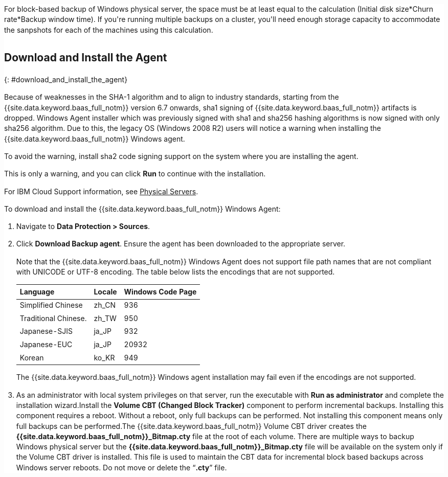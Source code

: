 For block-based backup of Windows physical server, the space must be at least equal to the calculation (Initial disk size\*Churn rate\*Backup window time). If you're running multiple backups on a cluster, you'll need enough storage capacity to accommodate the sanpshots for each of the machines using this calculation.

## Download and Install the Agent
{: #download_and_install_the_agent}

Because of weaknesses in the SHA-1 algorithm and to align to industry standards, starting from the {{site.data.keyword.baas_full_notm}} version 6.7 onwards, sha1 signing of {{site.data.keyword.baas_full_notm}} artifacts is dropped. Windows Agent installer which was previously signed with sha1 and sha256 hashing algorithms is now signed with only sha256 algorithm. Due to this, the legacy OS (Windows 2008 R2) users will notice a warning when installing the {{site.data.keyword.baas_full_notm}} Windows agent.

To avoid the warning, install sha2 code signing support on the system where you are installing the agent.

This is only a warning, and you can click **Run** to continue with the installation.

For IBM Cloud Support information, see [Physical Servers](../../ReleaseNotes/SupportedVersions.htm#PhysicalSupport).

To download and install the {{site.data.keyword.baas_full_notm}} Windows Agent:

1.  Navigate to **Data Protection > Sources**.
2.  Click **Download Backup agent**. Ensure the agent has been downloaded to the appropriate server.

    Note that the {{site.data.keyword.baas_full_notm}} Windows Agent does not support file path names that are not compliant with UNICODE or UTF-8 encoding. The table below lists the encodings that are not supported.


    | Language | Locale | Windows Code Page |
    | --- | --- | --- |
    | Simplified Chinese | zh\_CN | 936 |
    | Traditional Chinese. | zh\_TW | 950 |
    | Japanese-SJIS | ja\_JP | 932 |
    | Japanese-EUC | ja\_JP | 20932 |
    | Korean | ko\_KR | 949 |

    The {{site.data.keyword.baas_full_notm}} Windows agent installation may fail even if the encodings are not supported.

3.  As an administrator with local system privileges on that server, run the executable with **Run as administrator** and complete the installation wizard.Install the **Volume CBT (Changed Block Tracker)** component to perform incremental backups. Installing this component requires a reboot. Without a reboot, only full backups can be performed. Not installing this component means only full backups can be performed.The {{site.data.keyword.baas_full_notm}} Volume CBT driver creates the **{{site.data.keyword.baas_full_notm}}\_Bitmap.cty** file at the root of each volume. There are multiple ways to backup Windows physical server but the **{{site.data.keyword.baas_full_notm}}\_Bitmap.cty** file will be available on the system only if the Volume CBT driver is installed. This file is used to maintain the CBT data for incremental block based backups across Windows server reboots. Do not move or delete the “**.cty**” file.
